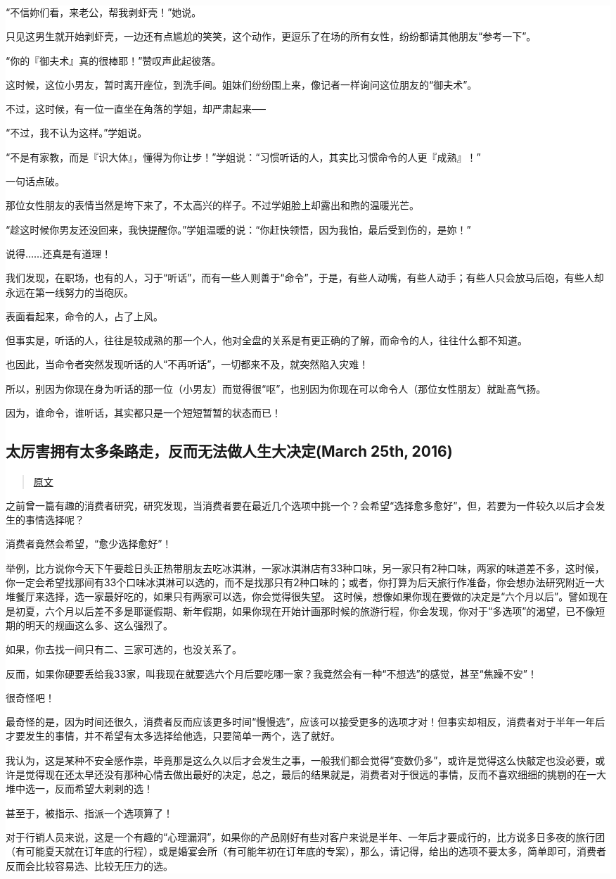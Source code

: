 “不信妳们看，来老公，帮我剥虾壳！”她说。

只见这男生就开始剥虾壳，一边还有点尴尬的笑笑，这个动作，更逗乐了在场的所有女性，纷纷都请其他朋友“参考一下”。

“你的『御夫术』真的很棒耶！”赞叹声此起彼落。

这时候，这位小男友，暂时离开座位，到洗手间。姐妹们纷纷围上来，像记者一样询问这位朋友的“御夫术”。

不过，这时候，有一位一直坐在角落的学姐，却严肃起来──

“不过，我不认为这样。”学姐说。

“不是有家教，而是『识大体』，懂得为你让步！”学姐说：“习惯听话的人，其实比习惯命令的人更『成熟』！”

一句话点破。

那位女性朋友的表情当然是垮下来了，不太高兴的样子。不过学姐脸上却露出和煦的温暖光芒。

“趁这时候你男友还没回来，我快提醒你。”学姐温暖的说：“你赶快领悟，因为我怕，最后受到伤的，是妳！”

说得……还真是有道理！

我们发现，在职场，也有的人，习于“听话”，而有一些人则善于“命令”，于是，有些人动嘴，有些人动手；有些人只会放马后砲，有些人却永远在第一线努力的当砲灰。

表面看起来，命令的人，占了上风。

但事实是，听话的人，往往是较成熟的那一个人，他对全盘的关系是有更正确的了解，而命令的人，往往什么都不知道。

也因此，当命令者突然发现听话的人“不再听话”，一切都来不及，就突然陷入灾难！

所以，别因为你现在身为听话的那一位（小男友）而觉得很“呕”，也别因为你现在可以命令人（那位女性朋友）就趾高气扬。

因为，谁命令，谁听话，其实都只是一个短短暂暂的状态而已！

## 太厉害拥有太多条路走，反而无法做人生大决定(March 25th,  2016)

> [原文](http://mr6.cc/?p=16736)


之前曾一篇有趣的消费者研究，研究发现，当消费者要在最近几个选项中挑一个？会希望“选择愈多愈好”，但，若要为一件较久以后才会发生的事情选择呢？

消费者竟然会希望，“愈少选择愈好”！

举例，比方说你今天下午要趁日头正热带朋友去吃冰淇淋，一家冰淇淋店有33种口味，另一家只有2种口味，两家的味道差不多，这时候，你一定会希望找那间有33个口味冰淇淋可以选的，而不是找那只有2种口味的；或者，你打算为后天旅行作准备，你会想办法研究附近一大堆餐厅来选择，选一家最好吃的，如果只有两家可以选，你会觉得很失望。 这时候，想像如果你现在要做的决定是“六个月以后”。譬如现在是初夏，六个月以后差不多是耶诞假期、新年假期，如果你现在开始计画那时候的旅游行程，你会发现，你对于“多选项”的渴望，已不像短期的明天的规画这么多、这么强烈了。

如果，你去找一间只有二、三家可选的，也没关系了。

反而，如果你硬要丢给我33家，叫我现在就要选六个月后要吃哪一家？我竟然会有一种“不想选”的感觉，甚至“焦躁不安”！

很奇怪吧！

最奇怪的是，因为时间还很久，消费者反而应该更多时间“慢慢选”，应该可以接受更多的选项才对！但事实却相反，消费者对于半年一年后才要发生的事情，并不希望有太多选择给他选，只要简单一两个，选了就好。

我认为，这是某种不安全感作祟，毕竟那是这么久以后才会发生之事，一般我们都会觉得“变数仍多”，或许是觉得这么快敲定也没必要，或许是觉得现在还太早还没有那种心情去做出最好的决定，总之，最后的结果就是，消费者对于很远的事情，反而不喜欢细细的挑剔的在一大堆中选一，反而希望大剌剌的选！

甚至于，被指示、指派一个选项算了！

对于行销人员来说，这是一个有趣的“心理漏洞”，如果你的产品刚好有些对客户来说是半年、一年后才要成行的，比方说多日多夜的旅行团（有可能夏天就在订年底的行程），或是婚宴会所（有可能年初在订年底的专案），那么，请记得，给出的选项不要太多，简单即可，消费者反而会比较容易选、比较无压力的选。
